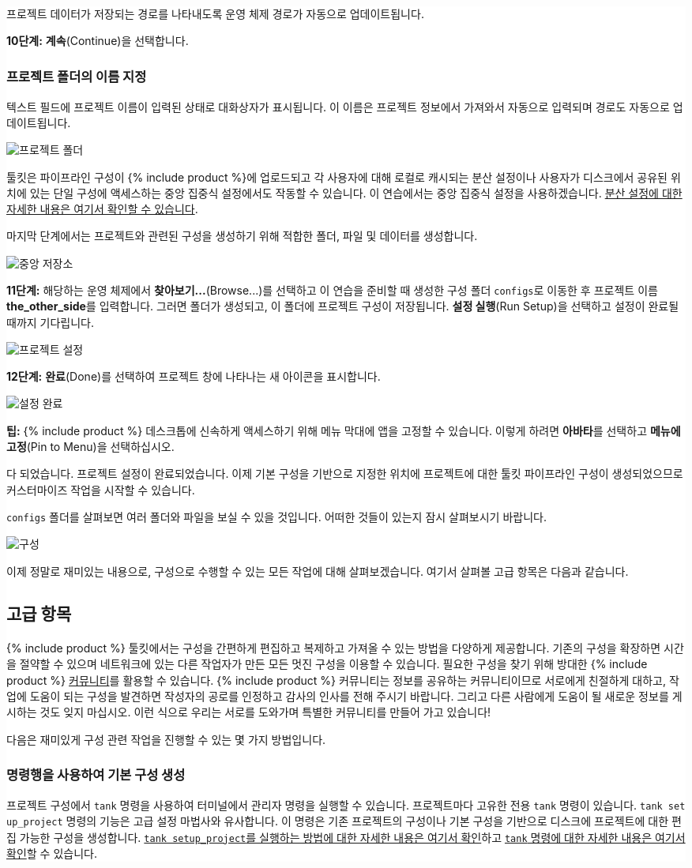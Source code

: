 프로젝트 데이터가 저장되는 경로를 나타내도록 운영 체제 경로가 자동으로 업데이트됩니다.

**10단계:** **계속**(Continue)을 선택합니다.

### 프로젝트 폴더의 이름 지정

텍스트 필드에 프로젝트 이름이 입력된 상태로 대화상자가 표시됩니다. 이 이름은 프로젝트 정보에서 가져와서 자동으로 입력되며 경로도 자동으로 업데이트됩니다.

![프로젝트 폴더](./images/advanced_config/14_project_folder_name.png)

툴킷은 파이프라인 구성이 {% include product %}에 업로드되고 각 사용자에 대해 로컬로 캐시되는 분산 설정이나 사용자가 디스크에서 공유된 위치에 있는 단일 구성에 액세스하는 중앙 집중식 설정에서도 작동할 수 있습니다. 이 연습에서는 중앙 집중식 설정을 사용하겠습니다. [분산 설정에 대한 자세한 내용은 여기서 확인할 수 있습니다](https://developer.shotgridsoftware.com/tk-core/initializing.html#distributed-configurations).

마지막 단계에서는 프로젝트와 관련된 구성을 생성하기 위해 적합한 폴더, 파일 및 데이터를 생성합니다.

![중앙 저장소](./images/advanced_config/15_centralized_storage.png)

**11단계:** 해당하는 운영 체제에서 **찾아보기...**(Browse...)를 선택하고 이 연습을 준비할 때 생성한 구성 폴더 `configs`로 이동한 후 프로젝트 이름 **the_other_side**를 입력합니다. 그러면 폴더가 생성되고, 이 폴더에 프로젝트 구성이 저장됩니다. **설정 실행**(Run Setup)을 선택하고 설정이 완료될 때까지 기다립니다.

![프로젝트 설정](./images/advanced_config/16_project_setup_config.png)

**12단계:** **완료**(Done)를 선택하여 프로젝트 창에 나타나는 새 아이콘을 표시합니다.

![설정 완료](./images/advanced_config/17_project_setup_complete.png)

**팁:** {% include product %} 데스크톱에 신속하게 액세스하기 위해 메뉴 막대에 앱을 고정할 수 있습니다. 이렇게 하려면 **아바타**를 선택하고 **메뉴에 고정**(Pin to Menu)을 선택하십시오.

다 되었습니다. 프로젝트 설정이 완료되었습니다. 이제 기본 구성을 기반으로 지정한 위치에 프로젝트에 대한 툴킷 파이프라인 구성이 생성되었으므로 커스터마이즈 작업을 시작할 수 있습니다.

`configs` 폴더를 살펴보면 여러 폴더와 파일을 보실 수 있을 것입니다. 어떠한 것들이 있는지 잠시 살펴보시기 바랍니다.

![구성](./images/advanced_config/18_config.png)

이제 정말로 재미있는 내용으로, 구성으로 수행할 수 있는 모든 작업에 대해 살펴보겠습니다. 여기서 살펴볼 고급 항목은 다음과 같습니다.

## 고급 항목

{% include product %} 툴킷에서는 구성을 간편하게 편집하고 복제하고 가져올 수 있는 방법을 다양하게 제공합니다. 기존의 구성을 확장하면 시간을 절약할 수 있으며 네트워크에 있는 다른 작업자가 만든 모든 멋진 구성을 이용할 수 있습니다. 필요한 구성을 찾기 위해 방대한 {% include product %} [커뮤니티](https://groups.google.com/a/shotgunsoftware.com/forum/?fromgroups&hl=ko#!forum/shotgun-dev)를 활용할 수 있습니다. {% include product %} 커뮤니티는 정보를 공유하는 커뮤니티이므로 서로에게 친절하게 대하고, 작업에 도움이 되는 구성을 발견하면 작성자의 공로를 인정하고 감사의 인사를 전해 주시기 바랍니다. 그리고 다른 사람에게 도움이 될 새로운 정보를 게시하는 것도 잊지 마십시오. 이런 식으로 우리는 서로를 도와가며 특별한 커뮤니티를 만들어 가고 있습니다!

다음은 재미있게 구성 관련 작업을 진행할 수 있는 몇 가지 방법입니다.

### 명령행을 사용하여 기본 구성 생성

프로젝트 구성에서 `tank` 명령을 사용하여 터미널에서 관리자 명령을 실행할 수 있습니다. 프로젝트마다 고유한 전용 `tank` 명령이 있습니다. `tank setup_project` 명령의 기능은 고급 설정 마법사와 유사합니다. 이 명령은 기존 프로젝트의 구성이나 기본 구성을 기반으로 디스크에 프로젝트에 대한 편집 가능한 구성을 생성합니다. [`tank setup_project`를 실행하는 방법에 대한 자세한 내용은 여기서 확인](https://support.shotgunsoftware.com/hc/ko/articles/219033178-Administering-Toolkit#setup_project)하고 [`tank` 명령에 대한 자세한 내용은 여기서 확인](https://support.shotgunsoftware.com/hc/ko/articles/219033178-Administering-Toolkit#Using%20the%20tank%20command)할 수 있습니다.

